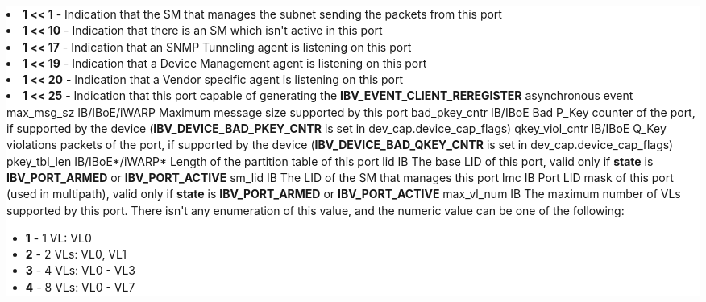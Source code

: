 <li><strong>1 << 1</strong>   - Indication that the SM that manages the subnet sending the packets from this port</li>
<li><strong>1 << 10</strong> - Indication that there is an SM which isn't active in this port</li>
<li><strong>1 << 17</strong> - Indication that an SNMP Tunneling agent is listening on this port<strong><br />
</strong></li>
<li><strong>1 << 19</strong> - Indication that a Device Management agent is listening on this port</li>
<li><strong>1 << 20</strong> - Indication that a Vendor specific agent is listening on this port</li>
<li><strong>1 << 25</strong> - Indication that this port capable of generating the <strong>IBV_EVENT_CLIENT_REREGISTER</strong> asynchronous event</li>
</ul>
</td>
</tr>
<tr>
<td align="center">max_msg_sz</td>
<td align="center">IB/IBoE/iWARP</td>
<td>Maximum message size supported by this port</td>
</tr>
<tr>
<td align="center">bad_pkey_cntr</td>
<td align="center">IB/IBoE</td>
<td>Bad P_Key counter of the port, if supported by the device (<strong>IBV_DEVICE_BAD_PKEY_CNTR</strong> is set in dev_cap.device_cap_flags)</td>
</tr>
<tr>
<td align="center">qkey_viol_cntr</td>
<td align="center">IB/IBoE</td>
<td>Q_Key violations packets of the port, if supported by the device (<strong>IBV_DEVICE_BAD_QKEY_CNTR</strong> is set in dev_cap.device_cap_flags)</td>
</tr>
<tr>
<td align="center">pkey_tbl_len</td>
<td align="center">IB/IBoE*/iWARP*</td>
<td>Length of the partition table of this port</td>
</tr>
<tr>
<td align="center">lid</td>
<td align="center">IB</td>
<td>The base LID of this port, valid only if <strong>state</strong> is <strong>IBV_PORT_ARMED</strong> or <strong>IBV_PORT_ACTIVE</strong></td>
</tr>
<tr>
<td align="center">sm_lid</td>
<td align="center">IB</td>
<td>The LID of the SM that manages this port</td>
</tr>
<tr>
<td align="center">lmc</td>
<td align="center">IB</td>
<td>Port LID mask of this port (used in multipath), valid only if <strong>state</strong> is <strong>IBV_PORT_ARMED</strong> or <strong>IBV_PORT_ACTIVE</strong></td>
</tr>
<tr>
<td align="center">max_vl_num</td>
<td align="center">IB</td>
<td>The maximum number of VLs supported by this port. There isn't any enumeration of this value, and the numeric value can be one of the following:</p>
<ul>
<li><strong>1</strong> - 1 VL: VL0</li>
<li><strong>2</strong> - 2 VLs: VL0, VL1</li>
<li><strong>3</strong> - 4 VLs: VL0 - VL3</li>
<li><strong>4</strong> - 8 VLs: VL0 - VL7</li>